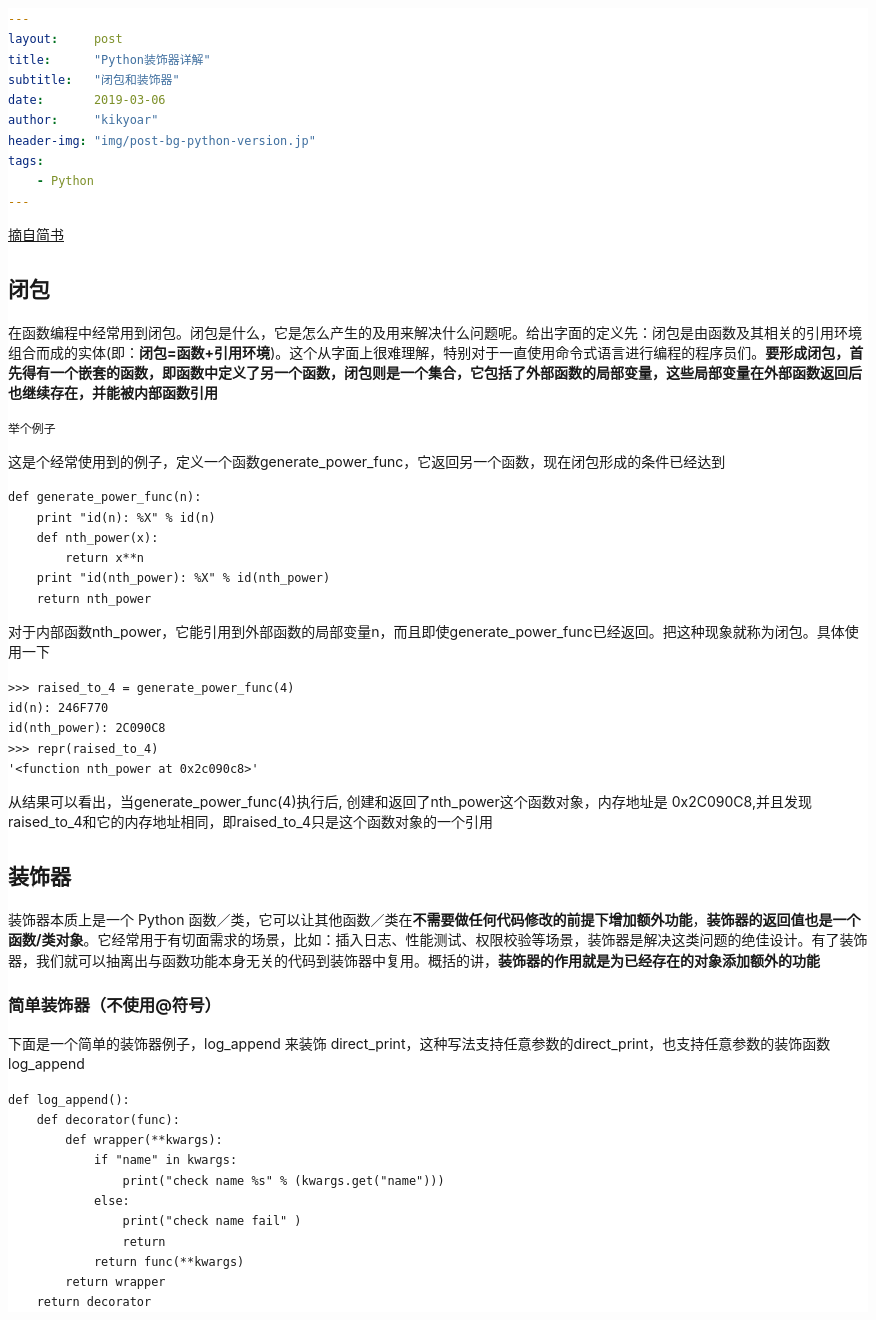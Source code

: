 ```yaml
---
layout:     post
title:      "Python装饰器详解"
subtitle:   "闭包和装饰器"
date:       2019-03-06
author:     "kikyoar"
header-img: "img/post-bg-python-version.jp"
tags:
    - Python
--- 
```


[摘自简书](https://www.jianshu.com/p/bbbac606697f)

## 闭包

在函数编程中经常用到闭包。闭包是什么，它是怎么产生的及用来解决什么问题呢。给出字面的定义先：闭包是由函数及其相关的引用环境组合而成的实体(即：**闭包=函数+引用环境**)。这个从字面上很难理解，特别对于一直使用命令式语言进行编程的程序员们。**要形成闭包，首先得有一个嵌套的函数，即函数中定义了另一个函数，闭包则是一个集合，它包括了外部函数的局部变量，这些局部变量在外部函数返回后也继续存在，并能被内部函数引用**  

`举个例子`  

这是个经常使用到的例子，定义一个函数generate\_power\_func，它返回另一个函数，现在闭包形成的条件已经达到  

	def generate_power_func(n):
	    print "id(n): %X" % id(n)
	    def nth_power(x):
	        return x**n
	    print "id(nth_power): %X" % id(nth_power)
	    return nth_power  
	    
	    
对于内部函数nth_power，它能引用到外部函数的局部变量n，而且即使generate\_power\_func已经返回。把这种现象就称为闭包。具体使用一下  

	>>> raised_to_4 = generate_power_func(4)
	id(n): 246F770
	id(nth_power): 2C090C8
	>>> repr(raised_to_4)
	'<function nth_power at 0x2c090c8>'  
	
从结果可以看出，当generate\_power\_func(4)执行后, 创建和返回了nth\_power这个函数对象，内存地址是 0x2C090C8,并且发现raised\_to\_4和它的内存地址相同，即raised\_to\_4只是这个函数对象的一个引用  


## 装饰器  

装饰器本质上是一个 Python 函数／类，它可以让其他函数／类在**不需要做任何代码修改的前提下增加额外功能**，**装饰器的返回值也是一个函数/类对象**。它经常用于有切面需求的场景，比如：插入日志、性能测试、权限校验等场景，装饰器是解决这类问题的绝佳设计。有了装饰器，我们就可以抽离出与函数功能本身无关的代码到装饰器中复用。概括的讲，**装饰器的作用就是为已经存在的对象添加额外的功能**  

### 简单装饰器（不使用@符号）  

下面是一个简单的装饰器例子，log\_append 来装饰 direct\_print，这种写法支持任意参数的direct_print，也支持任意参数的装饰函数log\_append  
	
	def log_append():
	    def decorator(func):
	        def wrapper(**kwargs):
	            if "name" in kwargs:
	                print("check name %s" % (kwargs.get("name")))
	            else:
	                print("check name fail" )
	                return
	            return func(**kwargs)
	        return wrapper
	    return decorator
	